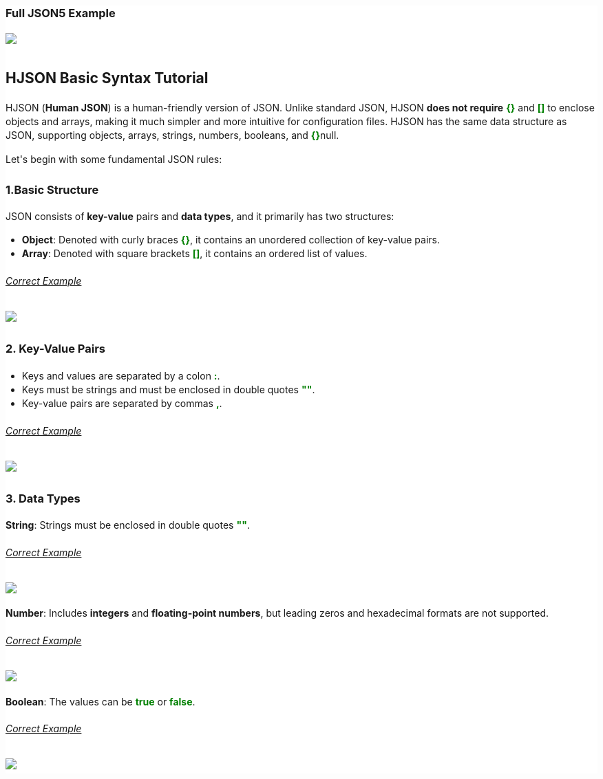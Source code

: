 ### Full JSON5 Example
   <img src="./assets/tutorial/json5/json5_example.png" width="450px" height="auto">
<br>


## HJSON Basic Syntax Tutorial
HJSON (**Human JSON**) is a human-friendly version of JSON. Unlike standard JSON, HJSON **does not require** <strong style="color:green;">{}</strong> and <strong style="color:green;">[]</strong> to enclose objects and arrays, making it much simpler and more intuitive for configuration files.
HJSON has the same data structure as JSON, supporting objects, arrays, strings, numbers, booleans, and <strong style="color:green;">{}</strong>null</strong>.

Let's begin with some fundamental JSON rules:

### 1.Basic Structure
JSON consists of **key-value** pairs and **data types**, and it primarily has two structures:
- **Object**: Denoted with curly braces <strong style="color:green;">{}</strong>, it contains an unordered collection of key-value pairs.
- **Array**: Denoted with square brackets <strong style="color:green;">[]</strong>, it contains an ordered list of values.
###### <u>Correct Example</u> 
   <img src="./assets/tutorial/json/json_BasicStructure.png" width="450px" height="auto">
<br>

### 2. Key-Value Pairs
- Keys and values are separated by a colon <strong style="color:green;">:</strong>.
- Keys must be strings and must be enclosed in double quotes <strong style="color:green;">""</strong>.
- Key-value pairs are separated by commas <strong style="color:green;">,</strong>.
###### <u>Correct Example</u> 
   <img src="./assets/tutorial/json/json_KVPair.png" width="450px" height="auto">
<br>

### 3. Data Types
**String**: Strings must be enclosed in double quotes <strong style="color:green;">""</strong>.
###### <u>Correct Example</u> 
   <img src="./assets/tutorial/json/json_string.png" width="450px" height="auto">

**Number**: Includes **integers** and **floating-point numbers**, but leading zeros and hexadecimal formats are not supported.
###### <u>Correct Example</u> 
   <img src="./assets/tutorial/json/json_number.png" width="450px" height="auto">

**Boolean**: The values can be <strong style="color:green;">true</strong> or <strong style="color:green;">false</strong>.
###### <u>Correct Example</u> 
   <img src="./assets/tutorial/json/json_boolean.png" width="450px" height="auto">
